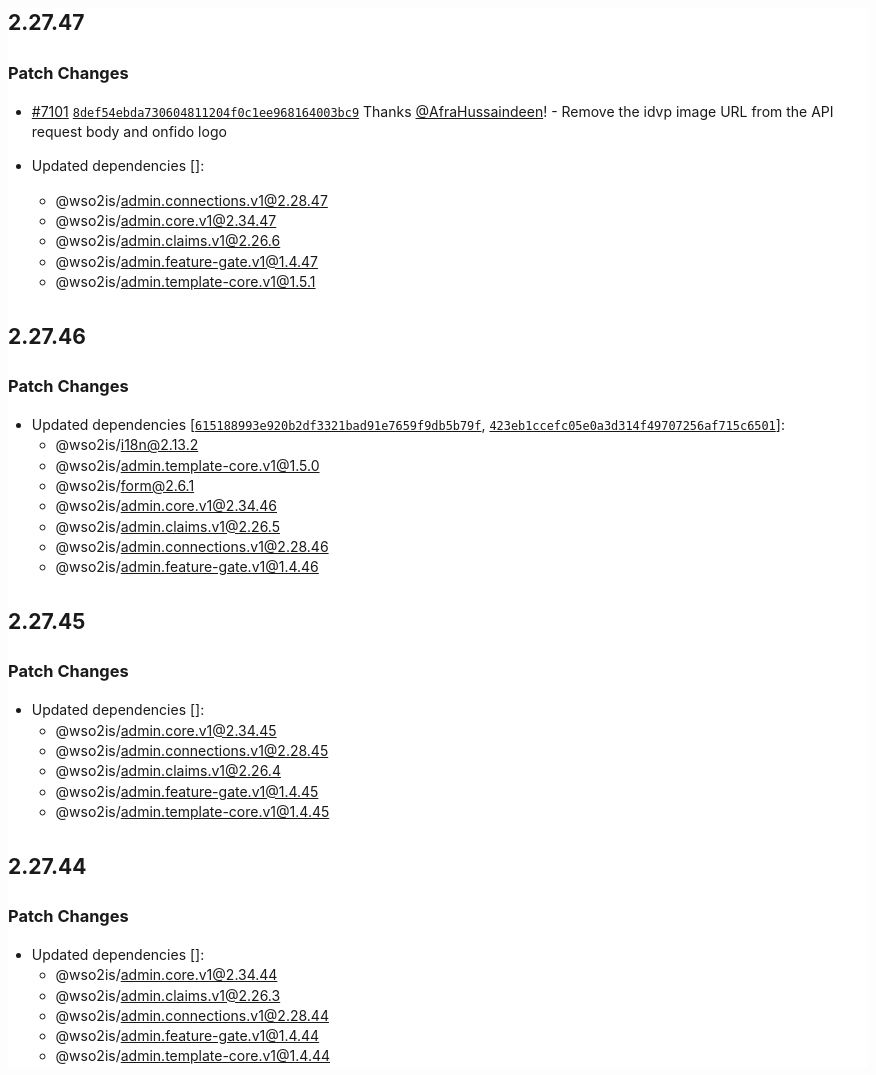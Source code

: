 ## 2.27.47

### Patch Changes

- [#7101](https://github.com/wso2/identity-apps/pull/7101) [`8def54ebda730604811204f0c1ee968164003bc9`](https://github.com/wso2/identity-apps/commit/8def54ebda730604811204f0c1ee968164003bc9) Thanks [@AfraHussaindeen](https://github.com/AfraHussaindeen)! - Remove the idvp image URL from the API request body and onfido logo

- Updated dependencies []:
  - @wso2is/admin.connections.v1@2.28.47
  - @wso2is/admin.core.v1@2.34.47
  - @wso2is/admin.claims.v1@2.26.6
  - @wso2is/admin.feature-gate.v1@1.4.47
  - @wso2is/admin.template-core.v1@1.5.1

## 2.27.46

### Patch Changes

- Updated dependencies [[`615188993e920b2df3321bad91e7659f9db5b79f`](https://github.com/wso2/identity-apps/commit/615188993e920b2df3321bad91e7659f9db5b79f), [`423eb1ccefc05e0a3d314f49707256af715c6501`](https://github.com/wso2/identity-apps/commit/423eb1ccefc05e0a3d314f49707256af715c6501)]:
  - @wso2is/i18n@2.13.2
  - @wso2is/admin.template-core.v1@1.5.0
  - @wso2is/form@2.6.1
  - @wso2is/admin.core.v1@2.34.46
  - @wso2is/admin.claims.v1@2.26.5
  - @wso2is/admin.connections.v1@2.28.46
  - @wso2is/admin.feature-gate.v1@1.4.46

## 2.27.45

### Patch Changes

- Updated dependencies []:
  - @wso2is/admin.core.v1@2.34.45
  - @wso2is/admin.connections.v1@2.28.45
  - @wso2is/admin.claims.v1@2.26.4
  - @wso2is/admin.feature-gate.v1@1.4.45
  - @wso2is/admin.template-core.v1@1.4.45

## 2.27.44

### Patch Changes

- Updated dependencies []:
  - @wso2is/admin.core.v1@2.34.44
  - @wso2is/admin.claims.v1@2.26.3
  - @wso2is/admin.connections.v1@2.28.44
  - @wso2is/admin.feature-gate.v1@1.4.44
  - @wso2is/admin.template-core.v1@1.4.44
